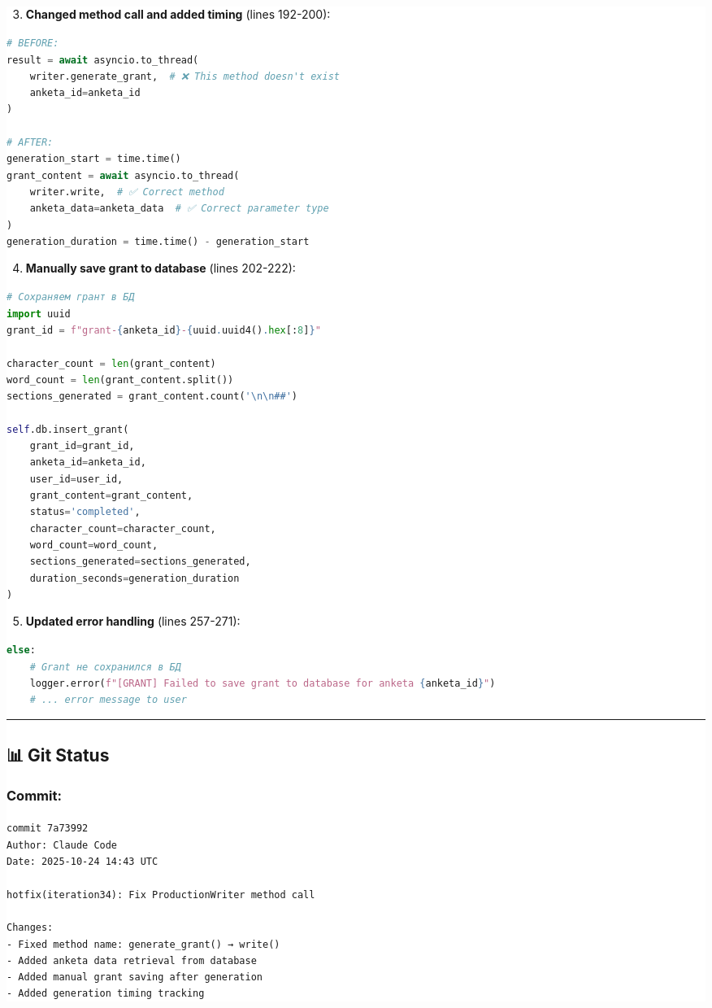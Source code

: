 3. **Changed method call and added timing** (lines 192-200):
```python
# BEFORE:
result = await asyncio.to_thread(
    writer.generate_grant,  # ❌ This method doesn't exist
    anketa_id=anketa_id
)

# AFTER:
generation_start = time.time()
grant_content = await asyncio.to_thread(
    writer.write,  # ✅ Correct method
    anketa_data=anketa_data  # ✅ Correct parameter type
)
generation_duration = time.time() - generation_start
```

4. **Manually save grant to database** (lines 202-222):
```python
# Сохраняем грант в БД
import uuid
grant_id = f"grant-{anketa_id}-{uuid.uuid4().hex[:8]}"

character_count = len(grant_content)
word_count = len(grant_content.split())
sections_generated = grant_content.count('\n\n##')

self.db.insert_grant(
    grant_id=grant_id,
    anketa_id=anketa_id,
    user_id=user_id,
    grant_content=grant_content,
    status='completed',
    character_count=character_count,
    word_count=word_count,
    sections_generated=sections_generated,
    duration_seconds=generation_duration
)
```

5. **Updated error handling** (lines 257-271):
```python
else:
    # Grant не сохранился в БД
    logger.error(f"[GRANT] Failed to save grant to database for anketa {anketa_id}")
    # ... error message to user
```

---

## 📊 Git Status

### Commit:
```
commit 7a73992
Author: Claude Code
Date: 2025-10-24 14:43 UTC

hotfix(iteration34): Fix ProductionWriter method call

Changes:
- Fixed method name: generate_grant() → write()
- Added anketa data retrieval from database
- Added manual grant saving after generation
- Added generation timing tracking
```